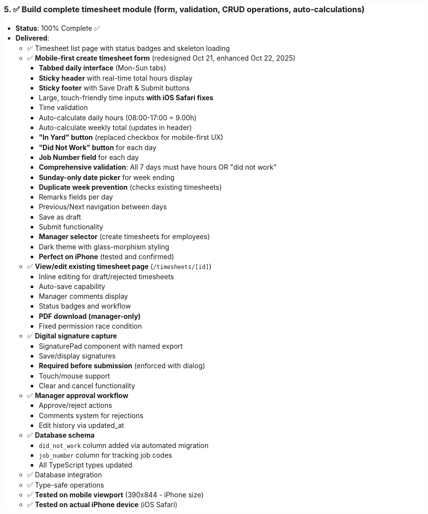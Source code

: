 ### 5. ✅ Build complete timesheet module (form, validation, CRUD operations, auto-calculations)
- **Status**: 100% Complete ✅
- **Delivered**:
  - ✅ Timesheet list page with status badges and skeleton loading
  - ✅ **Mobile-first create timesheet form** (redesigned Oct 21, enhanced Oct 22, 2025)
    - **Tabbed daily interface** (Mon-Sun tabs)
    - **Sticky header** with real-time total hours display
    - **Sticky footer** with Save Draft & Submit buttons
    - Large, touch-friendly time inputs **with iOS Safari fixes**
    - Time validation
    - Auto-calculate daily hours (08:00-17:00 = 9.00h)
    - Auto-calculate weekly total (updates in header)
    - **"In Yard" button** (replaced checkbox for mobile-first UX)
    - **"Did Not Work" button** for each day
    - **Job Number field** for each day
    - **Comprehensive validation**: All 7 days must have hours OR "did not work"
    - **Sunday-only date picker** for week ending
    - **Duplicate week prevention** (checks existing timesheets)
    - Remarks fields per day
    - Previous/Next navigation between days
    - Save as draft
    - Submit functionality
    - **Manager selector** (create timesheets for employees)
    - Dark theme with glass-morphism styling
    - **Perfect on iPhone** (tested and confirmed)
  - ✅ **View/edit existing timesheet page** (`/timesheets/[id]`)
    - Inline editing for draft/rejected timesheets
    - Auto-save capability
    - Manager comments display
    - Status badges and workflow
    - **PDF download (manager-only)**
    - Fixed permission race condition
  - ✅ **Digital signature capture**
    - SignaturePad component with named export
    - Save/display signatures
    - **Required before submission** (enforced with dialog)
    - Touch/mouse support
    - Clear and cancel functionality
  - ✅ **Manager approval workflow**
    - Approve/reject actions
    - Comments system for rejections
    - Edit history via updated_at
  - ✅ **Database schema**
    - `did_not_work` column added via automated migration
    - `job_number` column for tracking job codes
    - All TypeScript types updated
  - ✅ Database integration
  - ✅ Type-safe operations
  - ✅ **Tested on mobile viewport** (390x844 - iPhone size)
  - ✅ **Tested on actual iPhone device** (iOS Safari)
